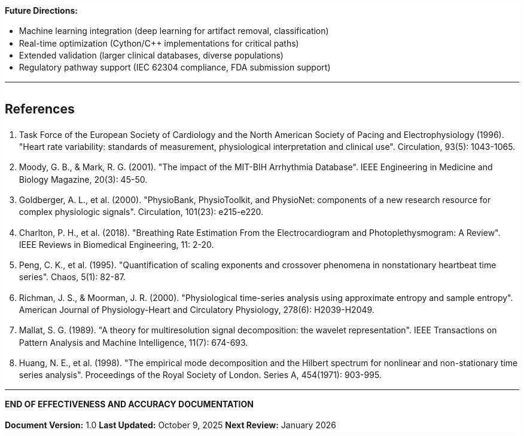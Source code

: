 **Future Directions:**
- Machine learning integration (deep learning for artifact removal, classification)
- Real-time optimization (Cython/C++ implementations for critical paths)
- Extended validation (larger clinical databases, diverse populations)
- Regulatory pathway support (IEC 62304 compliance, FDA submission support)

---

## References

1. Task Force of the European Society of Cardiology and the North American Society of Pacing and Electrophysiology (1996). "Heart rate variability: standards of measurement, physiological interpretation and clinical use". Circulation, 93(5): 1043-1065.

2. Moody, G. B., & Mark, R. G. (2001). "The impact of the MIT-BIH Arrhythmia Database". IEEE Engineering in Medicine and Biology Magazine, 20(3): 45-50.

3. Goldberger, A. L., et al. (2000). "PhysioBank, PhysioToolkit, and PhysioNet: components of a new research resource for complex physiologic signals". Circulation, 101(23): e215-e220.

4. Charlton, P. H., et al. (2018). "Breathing Rate Estimation From the Electrocardiogram and Photoplethysmogram: A Review". IEEE Reviews in Biomedical Engineering, 11: 2-20.

5. Peng, C. K., et al. (1995). "Quantification of scaling exponents and crossover phenomena in nonstationary heartbeat time series". Chaos, 5(1): 82-87.

6. Richman, J. S., & Moorman, J. R. (2000). "Physiological time-series analysis using approximate entropy and sample entropy". American Journal of Physiology-Heart and Circulatory Physiology, 278(6): H2039-H2049.

7. Mallat, S. G. (1989). "A theory for multiresolution signal decomposition: the wavelet representation". IEEE Transactions on Pattern Analysis and Machine Intelligence, 11(7): 674-693.

8. Huang, N. E., et al. (1998). "The empirical mode decomposition and the Hilbert spectrum for nonlinear and non-stationary time series analysis". Proceedings of the Royal Society of London. Series A, 454(1971): 903-995.

---

**END OF EFFECTIVENESS AND ACCURACY DOCUMENTATION**

**Document Version:** 1.0
**Last Updated:** October 9, 2025
**Next Review:** January 2026
